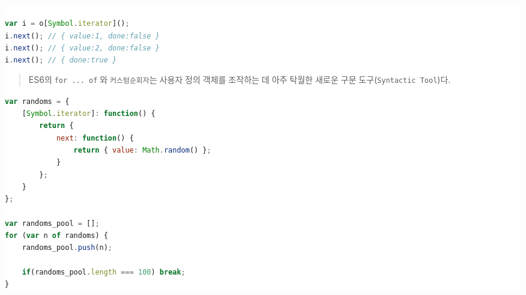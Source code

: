 ```javascript

var i = o[Symbol.iterator]();
i.next(); // { value:1, done:false }
i.next(); // { value:2, done:false }
i.next(); // { done:true }
```
> ES6의 `for ... of` 와 `커스텀순회자`는 사용자 정의 객체를 조작하는 데 아주 탁월한 새로운 구문 도구(`Syntactic Tool`)다.
```javascript
var randoms = {
	[Symbol.iterator]: function() {
		return {
			next: function() {
				return { value: Math.random() };
			}
		};
	}
};

var randoms_pool = [];
for (var n of randoms) {
	randoms_pool.push(n);
	
	if(randoms_pool.length === 100) break;
}
```